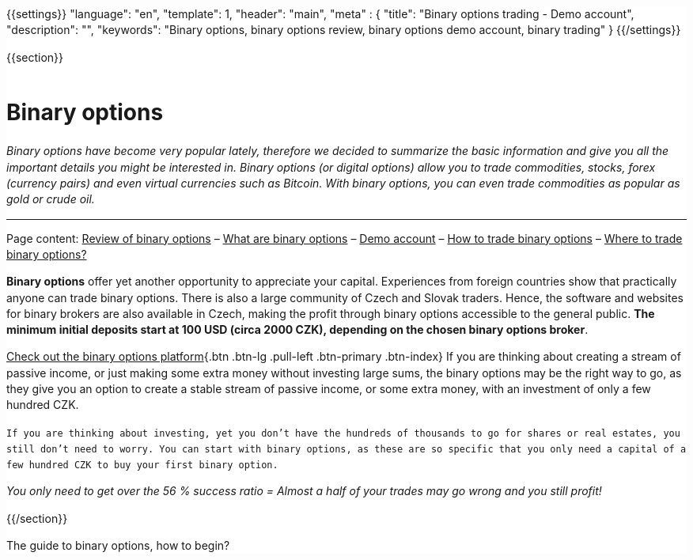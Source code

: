 ﻿{{settings}}
  "language": "en",
  "template": 1,
  "header": "main",
  "meta" : {
    "title": "Binary options trading - Demo account",
    "description": "",
    "keywords": "Binary options, binary options review, binary options demo account, binary trading"
  }
{{/settings}}

<div class="row">
<div class="col-md-9" role="main" markdown="1">



{{section}}

# Binary options

*Binary options have become very popular lately, therefore we decided to summarize the basic information and give you all the important details you might be interested in. Binary options (or digital options) allow you to trade commodities, stocks, forex (currency pairs) and even virtual currencies such as Bitcoin. With binary options, you can even trade commodities as popular as gold or crude oil.*
- - -
Page content: [Review of binary options](http://forexsrovnavac.cz/binarni-opce#section-1) – [What are binary options](http://forexsrovnavac.cz/binarni-opce#section-2) – [Demo account](http://forexsrovnavac.cz/binarni-opce#section-6) – [How to trade binary options](http://forexsrovnavac.cz/binarni-opce#section-3) – [Where to trade binary options?](http://forexsrovnavac.cz/binarni-opce#section-5)



**Binary options** offer yet another opportunity to appreciate your capital. Experiences from foreign countries show that practically anyone can trade binary options. There is also a large community of Czech and Slovak traders. Hence, the software and websites for binary brokers are also available in Czech, making the profit through binary options accessible to the general public. **The minimum initial deposits start at 100 USD (circa 2000 CZK), depending on the chosen binary options broker**.

[Check out the binary options platform](http://blog.forexsrovnavac.cz/topoption){.btn .btn-lg .pull-left .btn-primary .btn-index} If you are thinking about creating a stream of passive income, or just making some extra money without investing large sums, the binary options may be the right way to go, as they give you an option to create a stable stream of passive income, or some extra money, with an investment of only a few hundred CZK. 

    If you are thinking about investing, yet you don’t have the hundreds of thousands to go for shares or real estates, you still don’t need to worry. You can start with binary options, as these are so specific that you only need a capital of a few hundred CZK to buy your first binary option. 

*You only need to get over the 56 % success ratio = Almost a half of your trades may go wrong and you still profit!*

{{/section}}
<div class="row" style="width:92%">
  <div class="col-md-6" markdown="1">
The guide to binary options, how to begin?
